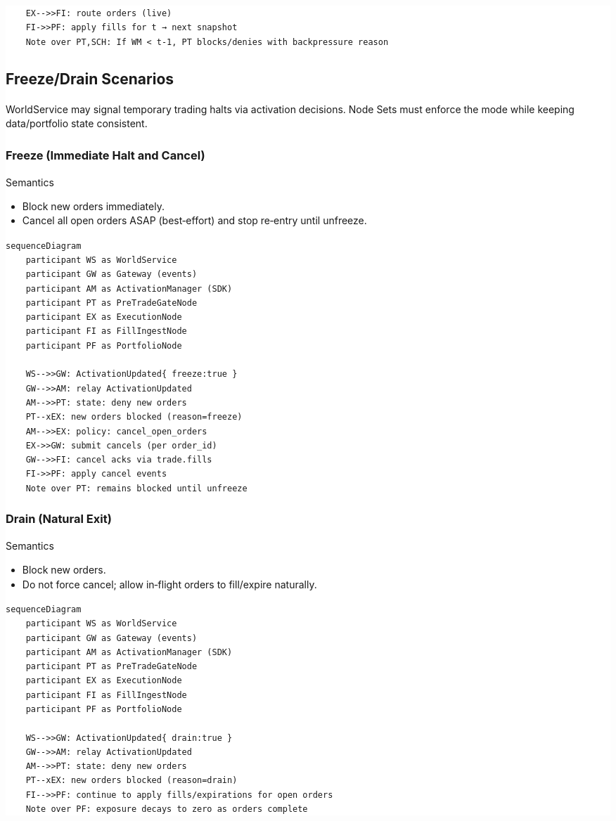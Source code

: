 ```mermaid
    EX-->>FI: route orders (live)
    FI->>PF: apply fills for t → next snapshot
    Note over PT,SCH: If WM < t-1, PT blocks/denies with backpressure reason
```

## Freeze/Drain Scenarios

WorldService may signal temporary trading halts via activation decisions. Node Sets must enforce the mode while keeping data/portfolio state consistent.

### Freeze (Immediate Halt and Cancel)

Semantics
- Block new orders immediately.
- Cancel all open orders ASAP (best‑effort) and stop re‑entry until unfreeze.

```mermaid
sequenceDiagram
    participant WS as WorldService
    participant GW as Gateway (events)
    participant AM as ActivationManager (SDK)
    participant PT as PreTradeGateNode
    participant EX as ExecutionNode
    participant FI as FillIngestNode
    participant PF as PortfolioNode

    WS-->>GW: ActivationUpdated{ freeze:true }
    GW-->>AM: relay ActivationUpdated
    AM-->>PT: state: deny new orders
    PT--xEX: new orders blocked (reason=freeze)
    AM-->>EX: policy: cancel_open_orders
    EX->>GW: submit cancels (per order_id)
    GW-->>FI: cancel acks via trade.fills
    FI->>PF: apply cancel events
    Note over PT: remains blocked until unfreeze
```

### Drain (Natural Exit)

Semantics
- Block new orders.
- Do not force cancel; allow in‑flight orders to fill/expire naturally.

```mermaid
sequenceDiagram
    participant WS as WorldService
    participant GW as Gateway (events)
    participant AM as ActivationManager (SDK)
    participant PT as PreTradeGateNode
    participant EX as ExecutionNode
    participant FI as FillIngestNode
    participant PF as PortfolioNode

    WS-->>GW: ActivationUpdated{ drain:true }
    GW-->>AM: relay ActivationUpdated
    AM-->>PT: state: deny new orders
    PT--xEX: new orders blocked (reason=drain)
    FI-->>PF: continue to apply fills/expirations for open orders
    Note over PF: exposure decays to zero as orders complete
```
